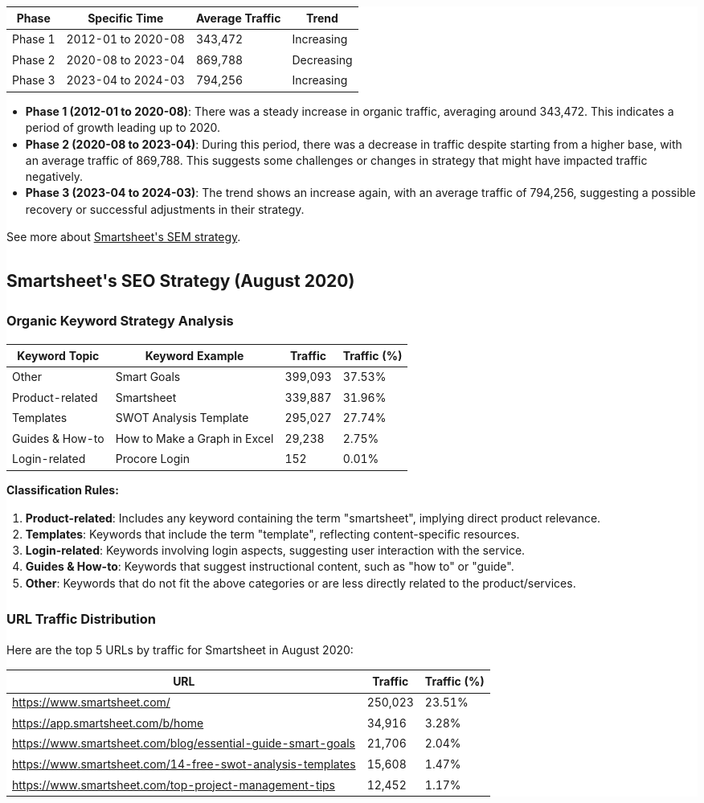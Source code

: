 

| Phase  | Specific Time        | Average Traffic | Trend      |
|--------|----------------------|-----------------|------------|
| Phase 1| 2012-01 to 2020-08   | 343,472         | Increasing |
| Phase 2| 2020-08 to 2023-04   | 869,788         | Decreasing |
| Phase 3| 2023-04 to 2024-03   | 794,256         | Increasing |

- **Phase 1 (2012-01 to 2020-08)**: There was a steady increase in organic traffic, averaging around 343,472. This indicates a period of growth leading up to 2020.
- **Phase 2 (2020-08 to 2023-04)**: During this period, there was a decrease in traffic despite starting from a higher base, with an average traffic of 869,788. This suggests some challenges or changes in strategy that might have impacted traffic negatively.
- **Phase 3 (2023-04 to 2024-03)**: The trend shows an increase again, with an average traffic of 794,256, suggesting a possible recovery or successful adjustments in their strategy.


See more about [Smartsheet's SEM strategy](https://chloevolution.com/posts/smartsheet-sem-strategy-analysis).

## Smartsheet's SEO Strategy (August 2020)

### Organic Keyword Strategy Analysis


| Keyword Topic     | Keyword Example               | Traffic | Traffic (%) |
|-------------------|-------------------------------|---------|-------------|
| Other             | Smart Goals                   | 399,093 | 37.53%      |
| Product-related   | Smartsheet                    | 339,887 | 31.96%      |
| Templates         | SWOT Analysis Template        | 295,027 | 27.74%      |
| Guides & How-to   | How to Make a Graph in Excel  | 29,238  | 2.75%       |
| Login-related     | Procore Login                 | 152     | 0.01%       |

**Classification Rules:**
1. **Product-related**: Includes any keyword containing the term "smartsheet", implying direct product relevance.
2. **Templates**: Keywords that include the term "template", reflecting content-specific resources.
3. **Login-related**: Keywords involving login aspects, suggesting user interaction with the service.
4. **Guides & How-to**: Keywords that suggest instructional content, such as "how to" or "guide".
5. **Other**: Keywords that do not fit the above categories or are less directly related to the product/services.

### URL Traffic Distribution

Here are the top 5 URLs by traffic for Smartsheet in August 2020:

| URL                                                    | Traffic | Traffic (%) |
|--------------------------------------------------------|---------|-------------|
| https://www.smartsheet.com/                            | 250,023 | 23.51%      |
| https://app.smartsheet.com/b/home                      | 34,916  | 3.28%       |
| https://www.smartsheet.com/blog/essential-guide-smart-goals | 21,706  | 2.04%       |
| https://www.smartsheet.com/14-free-swot-analysis-templates | 15,608  | 1.47%       |
| https://www.smartsheet.com/top-project-management-tips | 12,452  | 1.17%       |
